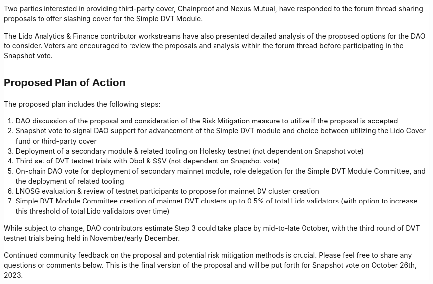 
Two parties interested in providing third-party cover, Chainproof and Nexus Mutual, have responded to the forum thread sharing proposals to offer slashing cover for the Simple DVT Module.


The Lido Analytics & Finance contributor workstreams have also presented detailed analysis of the proposed options for the DAO to consider. Voters are encouraged to review the proposals and analysis within the forum thread before participating in the Snapshot vote. 


## Proposed Plan of Action


The proposed plan includes the following steps:


1. DAO discussion of the proposal and consideration of the Risk Mitigation measure to utilize if the proposal is accepted
2. Snapshot vote to signal DAO support for advancement of the Simple DVT module and choice between utilizing the Lido Cover fund or third-party cover
3. Deployment of a secondary module & related tooling on Holesky testnet (not dependent on Snapshot vote)
4. Third set of DVT testnet trials with Obol & SSV (not dependent on Snapshot vote)
5. On-chain DAO vote for deployment of secondary mainnet module, role delegation for the Simple DVT Module Committee, and the deployment of related tooling
6. LNOSG evaluation & review of testnet participants to propose for mainnet DV cluster creation 
7. Simple DVT Module Committee creation of mainnet DVT clusters up to 0.5% of total Lido validators (with option to increase this threshold of total Lido validators over time)


While subject to change, DAO contributors estimate Step 3 could take place by mid-to-late October, with the third round of DVT testnet trials being held in November/early December. 


Continued community feedback on the proposal and potential risk mitigation methods is crucial. Please feel free to share any questions or comments below. This is the final version of the proposal and will be put forth for Snapshot vote on October 26th, 2023. 






